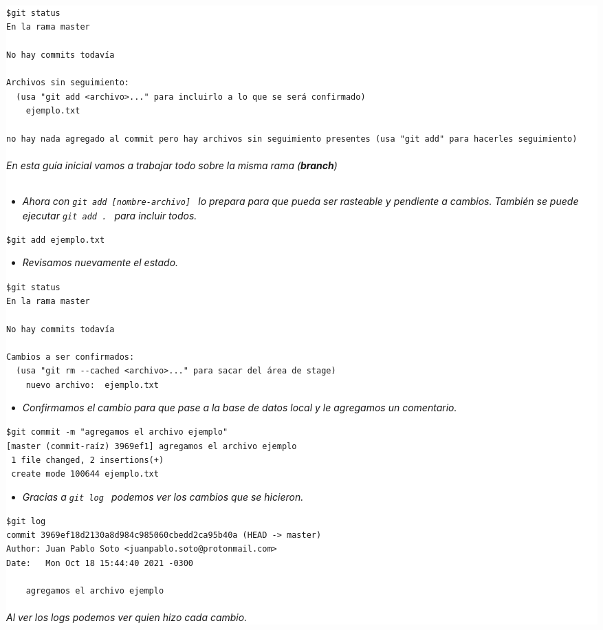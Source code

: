 ```ssh
$git status
En la rama master

No hay commits todavía

Archivos sin seguimiento:
  (usa "git add <archivo>..." para incluirlo a lo que se será confirmado)
	ejemplo.txt

no hay nada agregado al commit pero hay archivos sin seguimiento presentes (usa "git add" para hacerles seguimiento)
```
###### _En esta guía inicial vamos a trabajar todo sobre la misma rama (**branch**)_

* _Ahora con `git add [nombre-archivo] ` lo prepara para que pueda ser rasteable y pendiente a cambios. También se puede ejecutar `git add . ` para incluir todos._

```ssh
$git add ejemplo.txt
```
* _Revisamos nuevamente el estado._

```ssh
$git status
En la rama master

No hay commits todavía

Cambios a ser confirmados:
  (usa "git rm --cached <archivo>..." para sacar del área de stage)
	nuevo archivo:  ejemplo.txt
```
* _Confirmamos el cambio para que pase a la base de datos local y le agregamos un comentario._

```ssh
$git commit -m "agregamos el archivo ejemplo"
[master (commit-raíz) 3969ef1] agregamos el archivo ejemplo
 1 file changed, 2 insertions(+)
 create mode 100644 ejemplo.txt
```
* _Gracias a `git log ` podemos ver los cambios que se hicieron._

```ssh
$git log
commit 3969ef18d2130a8d984c985060cbedd2ca95b40a (HEAD -> master)
Author: Juan Pablo Soto <juanpablo.soto@protonmail.com>
Date:   Mon Oct 18 15:44:40 2021 -0300

    agregamos el archivo ejemplo
```
###### _Al ver los logs podemos ver quien hizo cada cambio._

